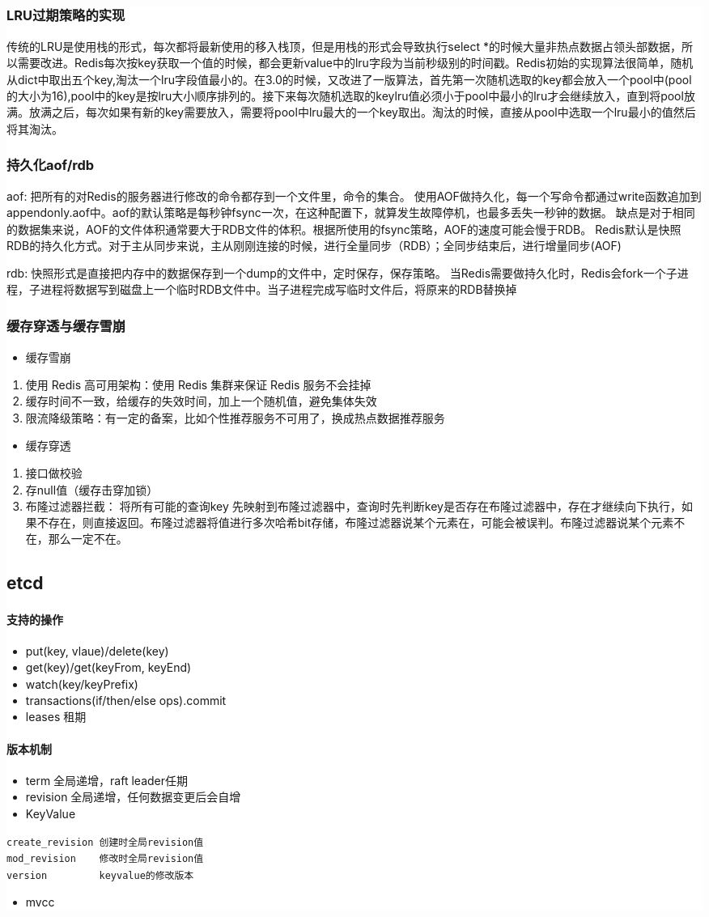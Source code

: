 ### LRU过期策略的实现

传统的LRU是使用栈的形式，每次都将最新使用的移入栈顶，但是用栈的形式会导致执行select *的时候大量非热点数据占领头部数据，所以需要改进。Redis每次按key获取一个值的时候，都会更新value中的lru字段为当前秒级别的时间戳。Redis初始的实现算法很简单，随机从dict中取出五个key,淘汰一个lru字段值最小的。在3.0的时候，又改进了一版算法，首先第一次随机选取的key都会放入一个pool中(pool的大小为16),pool中的key是按lru大小顺序排列的。接下来每次随机选取的keylru值必须小于pool中最小的lru才会继续放入，直到将pool放满。放满之后，每次如果有新的key需要放入，需要将pool中lru最大的一个key取出。淘汰的时候，直接从pool中选取一个lru最小的值然后将其淘汰。

### 持久化aof/rdb

aof: 把所有的对Redis的服务器进行修改的命令都存到一个文件里，命令的集合。 使用AOF做持久化，每一个写命令都通过write函数追加到appendonly.aof中。aof的默认策略是每秒钟fsync一次，在这种配置下，就算发生故障停机，也最多丢失一秒钟的数据。 缺点是对于相同的数据集来说，AOF的文件体积通常要大于RDB文件的体积。根据所使用的fsync策略，AOF的速度可能会慢于RDB。 Redis默认是快照RDB的持久化方式。对于主从同步来说，主从刚刚连接的时候，进行全量同步（RDB）；全同步结束后，进行增量同步(AOF)

rdb: 快照形式是直接把内存中的数据保存到一个dump的文件中，定时保存，保存策略。 当Redis需要做持久化时，Redis会fork一个子进程，子进程将数据写到磁盘上一个临时RDB文件中。当子进程完成写临时文件后，将原来的RDB替换掉

### 缓存穿透与缓存雪崩

- 缓存雪崩

1. 使用 Redis 高可用架构：使用 Redis 集群来保证 Redis 服务不会挂掉
2. 缓存时间不一致，给缓存的失效时间，加上一个随机值，避免集体失效
3. 限流降级策略：有一定的备案，比如个性推荐服务不可用了，换成热点数据推荐服务

- 缓存穿透

1. 接口做校验
2. 存null值（缓存击穿加锁）
3. 布隆过滤器拦截： 将所有可能的查询key 先映射到布隆过滤器中，查询时先判断key是否存在布隆过滤器中，存在才继续向下执行，如果不存在，则直接返回。布隆过滤器将值进行多次哈希bit存储，布隆过滤器说某个元素在，可能会被误判。布隆过滤器说某个元素不在，那么一定不在。

## etcd

#### 支持的操作

- put(key, vlaue)/delete(key)
- get(key)/get(keyFrom, keyEnd)
- watch(key/keyPrefix)
- transactions(if/then/else ops).commit
- leases 租期


#### 版本机制

- term 全局递增，raft leader任期
- revision 全局递增，任何数据变更后会自增
- KeyValue

```
create_revision 创建时全局revision值
mod_revision    修改时全局revision值
version         keyvalue的修改版本
```

- mvcc
